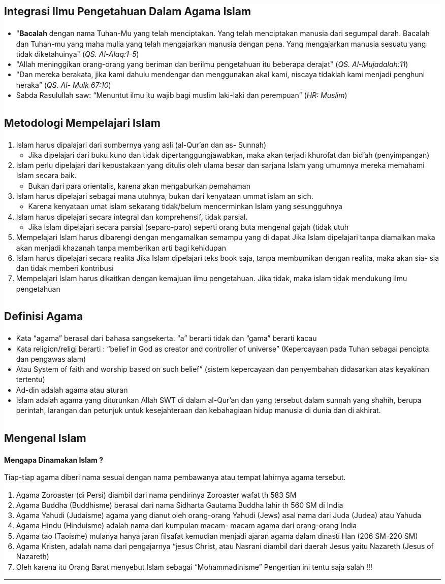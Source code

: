 ## Integrasi Ilmu Pengetahuan Dalam Agama Islam

- "**Bacalah** dengan nama Tuhan-Mu yang telah menciptakan. Yang telah menciptakan manusia dari segumpal darah. Bacalah dan Tuhan-mu yang maha mulia yang telah mengajarkan manusia dengan pena. Yang mengajarkan manusia sesuatu yang tidak diketahuinya" (_QS. Al-Alaq:1-5_)
- "Allah meninggikan orang-orang yang beriman dan berilmu pengetahuan itu beberapa derajat" (_QS. Al-Mujadalah:11_)
- "Dan mereka berakata, jika kami dahulu mendengar dan menggunakan akal kami, niscaya tidaklah kami menjadi penghuni neraka” (_QS. Al- Mulk 67:10_)
- Sabda Rasulullah saw: “Menuntut ilmu itu wajib bagi muslim laki-laki dan perempuan” (_HR: Muslim_)

## Metodologi Mempelajari Islam

1. Islam harus dipalajari dari sumbernya yang asli (al-Qur’an dan as- Sunnah)
   - Jika dipelajari dari buku kuno dan tidak dipertanggungjawabkan, maka akan terjadi khurofat dan bid’ah (penyimpangan)
2. Islam perlu dipelajari dari kepustakaan yang ditulis oleh ulama besar dan sarjana Islam yang umumnya mereka memahami Islam secara baik.
   - Bukan dari para orientalis, karena akan mengaburkan pemahaman
3. Islam harus dipelajari sebagai mana utuhnya, bukan dari kenyataan ummat islam an sich.
   - Karena kenyataan umat islam sekarang tidak/belum mencerminkan Islam yang sesungguhnya
4. Islam harus dipelajari secara integral dan komprehensif, tidak parsial.
   - Jika Islam dipelajari secara parsial (separo-paro) seperti orang buta mengenal gajah (tidak utuh
5. Mempelajari Islam harus dibarengi dengan mengamalkan semampu yang di dapat Jika Islam dipelajari tanpa diamalkan maka akan menjadi khazanah tanpa memberikan arti bagi kehidupan
6. Islam harus dipelajari secara realita Jika Islam dipelajari teks book saja, tanpa membumikan dengan realita, maka akan sia- sia dan tidak memberi kontribusi
7. Mempelajari Islam harus dikaitkan dengan kemajuan ilmu pengetahuan. Jika tidak, maka islam tidak mendukung ilmu pengetahuan

## Definisi Agama

- Kata “agama” berasal dari bahasa sangsekerta. “a” berarti tidak dan “gama” berarti kacau
- Kata religion/religi berarti : “belief in God as creator and controller of universe” (Kepercayaan pada Tuhan sebagai pencipta dan pengawas alam)
- Atau System of faith and worship based on such belief” (sistem kepercayaan dan penyembahan didasarkan atas keyakinan tertentu)
- Ad-din adalah agama atau aturan
- Islam adalah agama yang diturunkan Allah SWT di dalam al-Qur’an dan yang tersebut dalam sunnah yang shahih, berupa perintah, larangan dan petunjuk untuk kesejahteraan dan kebahagiaan hidup manusia di dunia dan di akhirat.

## Mengenal Islam

**Mengapa Dinamakan Islam ?**

Tiap-tiap agama diberi nama sesuai dengan nama pembawanya atau tempat lahirnya agama tersebut.

1. Agama Zoroaster (di Persi) diambil dari nama pendirinya Zoroaster wafat th 583 SM
2. Agama Buddha (Buddhisme) berasal dari nama Sidharta Gautama Buddha lahir th 560 SM di India
3. Agama Yahudi (Judaisme) agama yang dianut oleh orang-orang Yahudi (Jews) asal nama dari Juda (Judea) atau Yahuda
4. Agama Hindu (Hinduisme) adalah nama dari kumpulan macam- macam agama dari orang-orang India
5. Agama tao (Taoisme) mulanya hanya jaran filsafat kemudian menjadi ajaran agama dalam dinasti Han (206 SM-220 SM)
6. Agama Kristen, adalah nama dari pengajarnya “jesus Christ, atau Nasrani diambil dari daerah Jesus yaitu Nazareth (Jesus of Nazareth)
7. Oleh karena itu Orang Barat menyebut Islam sebagai “Mohammadinisme” Pengertian ini tentu saja salah !!!

---